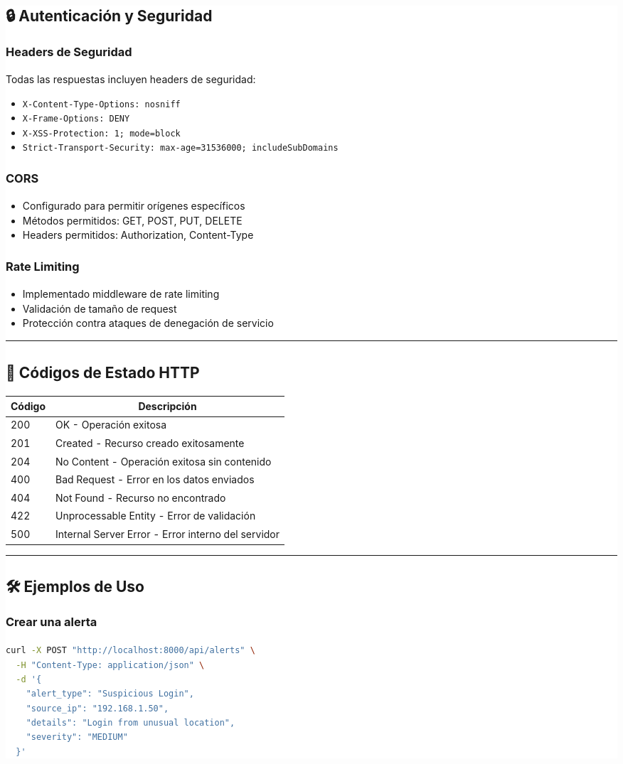 
## 🔒 Autenticación y Seguridad

### Headers de Seguridad
Todas las respuestas incluyen headers de seguridad:
- `X-Content-Type-Options: nosniff`
- `X-Frame-Options: DENY`
- `X-XSS-Protection: 1; mode=block`
- `Strict-Transport-Security: max-age=31536000; includeSubDomains`

### CORS
- Configurado para permitir orígenes específicos
- Métodos permitidos: GET, POST, PUT, DELETE
- Headers permitidos: Authorization, Content-Type

### Rate Limiting
- Implementado middleware de rate limiting
- Validación de tamaño de request
- Protección contra ataques de denegación de servicio

---

## 📝 Códigos de Estado HTTP

| Código | Descripción |
|--------|-------------|
| 200    | OK - Operación exitosa |
| 201    | Created - Recurso creado exitosamente |
| 204    | No Content - Operación exitosa sin contenido |
| 400    | Bad Request - Error en los datos enviados |
| 404    | Not Found - Recurso no encontrado |
| 422    | Unprocessable Entity - Error de validación |
| 500    | Internal Server Error - Error interno del servidor |

---

## 🛠️ Ejemplos de Uso

### Crear una alerta
```bash
curl -X POST "http://localhost:8000/api/alerts" \
  -H "Content-Type: application/json" \
  -d '{
    "alert_type": "Suspicious Login",
    "source_ip": "192.168.1.50",
    "details": "Login from unusual location",
    "severity": "MEDIUM"
  }'
```
